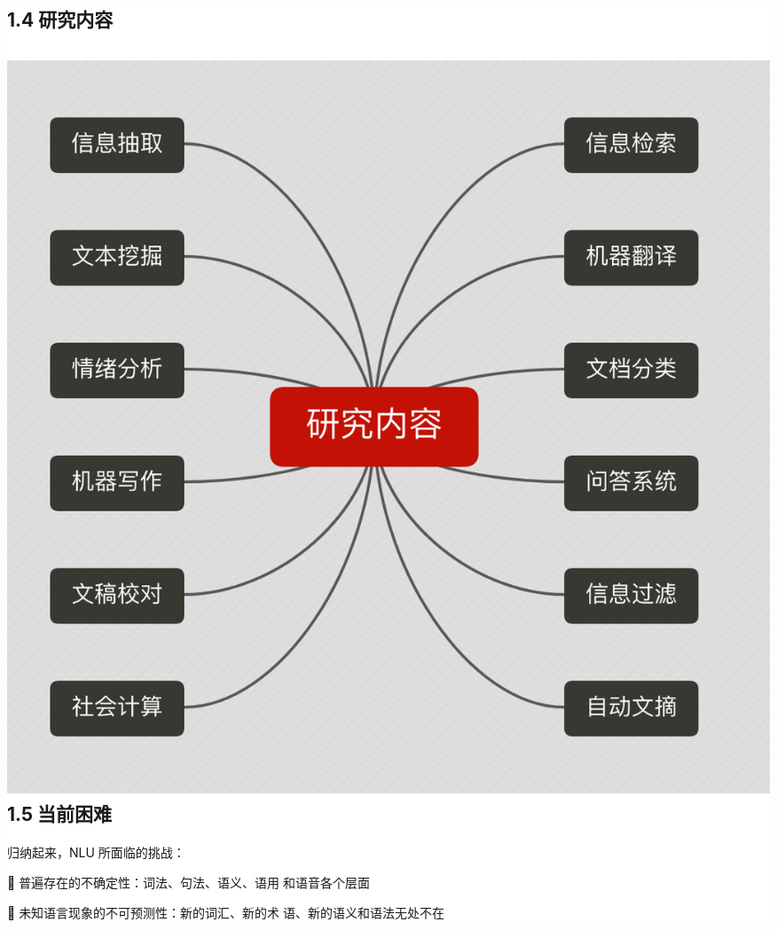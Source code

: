
## 1.4 研究内容

 ## ![研究内容](./imgs/研究内容.png)1.5 当前困难

归纳起来，NLU 所面临的挑战：

 普遍存在的不确定性：词法、句法、语义、语用 和语音各个层面

 未知语言现象的不可预测性：新的词汇、新的术 语、新的语义和语法无处不在
